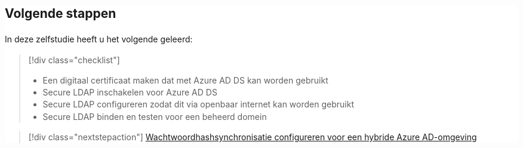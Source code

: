 ## <a name="next-steps"></a>Volgende stappen

In deze zelfstudie heeft u het volgende geleerd:

> [!div class="checklist"]
> * Een digitaal certificaat maken dat met Azure AD DS kan worden gebruikt
> * Secure LDAP inschakelen voor Azure AD DS
> * Secure LDAP configureren zodat dit via openbaar internet kan worden gebruikt
> * Secure LDAP binden en testen voor een beheerd domein

> [!div class="nextstepaction"]
> [Wachtwoordhashsynchronisatie configureren voor een hybride Azure AD-omgeving](tutorial-configure-password-hash-sync.md)


[create-azure-ad-tenant]: ../active-directory/fundamentals/sign-up-organization.md
[associate-azure-ad-tenant]: ../active-directory/fundamentals/active-directory-how-subscriptions-associated-directory.md
[create-azure-ad-ds-instance]: tutorial-create-instance.md
[secure-domain]: secure-your-domain.md


[rsat]: /windows-server/remote/remote-server-administration-tools
[ldap-query-basics]: /windows/desktop/ad/creating-a-query-filter
[New-SelfSignedCertificate]: /powershell/module/pkiclient/new-selfsignedcertificate